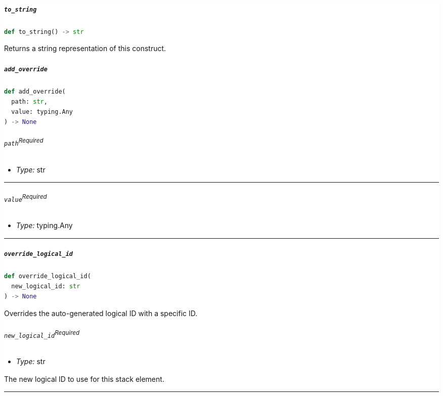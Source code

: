 
##### `to_string` <a name="to_string" id="@cdktf/provider-vault.ldapSecretBackend.LdapSecretBackend.toString"></a>

```python
def to_string() -> str
```

Returns a string representation of this construct.

##### `add_override` <a name="add_override" id="@cdktf/provider-vault.ldapSecretBackend.LdapSecretBackend.addOverride"></a>

```python
def add_override(
  path: str,
  value: typing.Any
) -> None
```

###### `path`<sup>Required</sup> <a name="path" id="@cdktf/provider-vault.ldapSecretBackend.LdapSecretBackend.addOverride.parameter.path"></a>

- *Type:* str

---

###### `value`<sup>Required</sup> <a name="value" id="@cdktf/provider-vault.ldapSecretBackend.LdapSecretBackend.addOverride.parameter.value"></a>

- *Type:* typing.Any

---

##### `override_logical_id` <a name="override_logical_id" id="@cdktf/provider-vault.ldapSecretBackend.LdapSecretBackend.overrideLogicalId"></a>

```python
def override_logical_id(
  new_logical_id: str
) -> None
```

Overrides the auto-generated logical ID with a specific ID.

###### `new_logical_id`<sup>Required</sup> <a name="new_logical_id" id="@cdktf/provider-vault.ldapSecretBackend.LdapSecretBackend.overrideLogicalId.parameter.newLogicalId"></a>

- *Type:* str

The new logical ID to use for this stack element.

---
